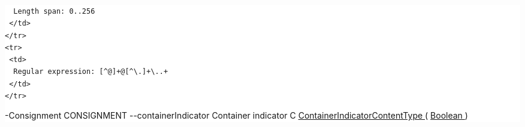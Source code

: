       Length span: 0..256
     </td>
    </tr>
    <tr>
     <td>
      Regular expression: [^@]+@[^\.]+\..+
     </td>
    </tr>
   </table>
  </td>
 </tr>
 <tr>
  <td class="ExpandableCell" colspan="10">
   <span id="id_16">
   </span>
   <script language="javascript">
    init('id_16');
   </script>
  </td>
 </tr>
 <tr class="group indent-1">
  <td class="code">
   -Consignment
  </td>
  <td>
   CONSIGNMENT
  </td>
 </tr>
 <tr>
  <td class="ExpandableCell" colspan="10">
   <span id="id_17">
   </span>
   <script language="javascript">
    init('id_17');
   </script>
  </td>
 </tr>
 <tr class="indent-2">
  <td class="code">
   --containerIndicator
  </td>
  <td>
   Container indicator
  </td>
  <td>
  </td>
  <td>
  </td>
  <td>
   C
  </td>
  <td>
   <a href="metatypes.html#UCC_Patterns_template_ContainerIndicatorContentType" target="MsgCons">
    ContainerIndicatorContentType
   </a>
   (
   <a href="metatypes.html#System_Boolean" target="MsgCons">
    Boolean
   </a>
   )
  </td>
  <td>
  </td>
  <td>